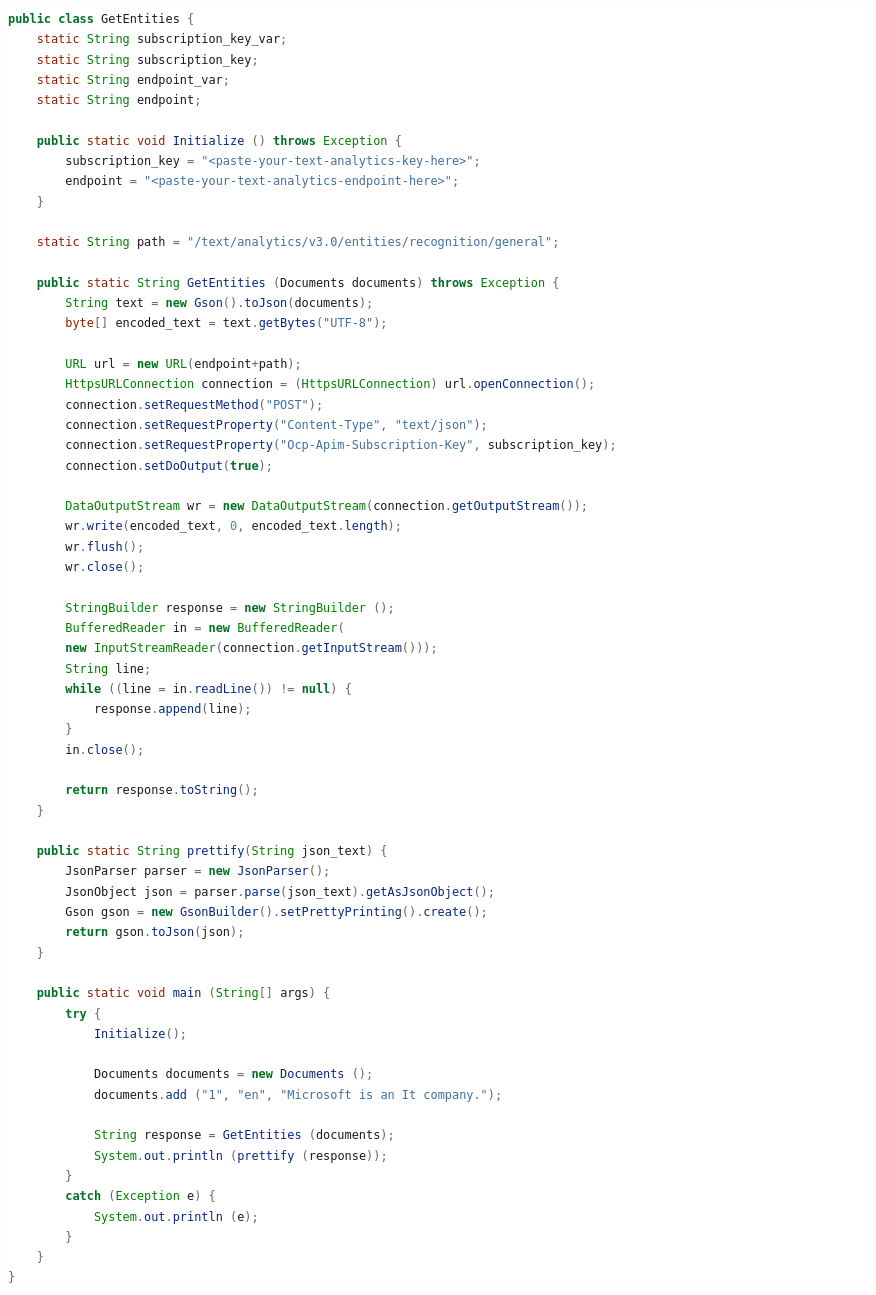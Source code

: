 ```java
public class GetEntities {
    static String subscription_key_var;
    static String subscription_key;
    static String endpoint_var;
    static String endpoint;

    public static void Initialize () throws Exception {
        subscription_key = "<paste-your-text-analytics-key-here>";
        endpoint = "<paste-your-text-analytics-endpoint-here>";
    }

    static String path = "/text/analytics/v3.0/entities/recognition/general";
    
    public static String GetEntities (Documents documents) throws Exception {
        String text = new Gson().toJson(documents);
        byte[] encoded_text = text.getBytes("UTF-8");

        URL url = new URL(endpoint+path);
        HttpsURLConnection connection = (HttpsURLConnection) url.openConnection();
        connection.setRequestMethod("POST");
        connection.setRequestProperty("Content-Type", "text/json");
        connection.setRequestProperty("Ocp-Apim-Subscription-Key", subscription_key);
        connection.setDoOutput(true);

        DataOutputStream wr = new DataOutputStream(connection.getOutputStream());
        wr.write(encoded_text, 0, encoded_text.length);
        wr.flush();
        wr.close();

        StringBuilder response = new StringBuilder ();
        BufferedReader in = new BufferedReader(
        new InputStreamReader(connection.getInputStream()));
        String line;
        while ((line = in.readLine()) != null) {
            response.append(line);
        }
        in.close();

        return response.toString();
    }

    public static String prettify(String json_text) {
        JsonParser parser = new JsonParser();
        JsonObject json = parser.parse(json_text).getAsJsonObject();
        Gson gson = new GsonBuilder().setPrettyPrinting().create();
        return gson.toJson(json);
    }

    public static void main (String[] args) {
        try {
            Initialize();

            Documents documents = new Documents ();
            documents.add ("1", "en", "Microsoft is an It company.");

            String response = GetEntities (documents);
            System.out.println (prettify (response));
        }
        catch (Exception e) {
            System.out.println (e);
        }
    }
}
```